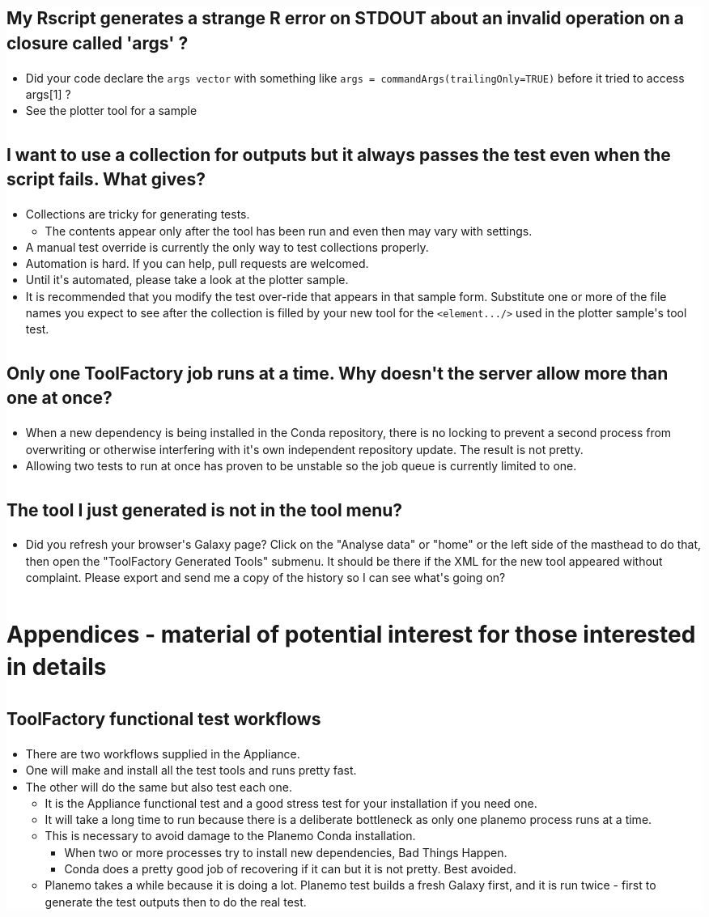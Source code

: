 ## My Rscript generates a strange R error on STDOUT about an invalid operation on a closure called 'args' ?

- Did your code declare the `args vector` with something like `args = commandArgs(trailingOnly=TRUE)` before it tried to access args[1] ?
- See the plotter tool for a sample

## I want to use a collection for outputs but it always passes the test even when the script fails. What gives?

- Collections are tricky for generating tests.
  - The contents appear only after the tool has been run and even then may vary with settings.
- A manual test override is currently the only way to test collections properly.
- Automation is hard. If you can help, pull requests are welcomed.
- Until it's automated, please take a look at the plotter sample.
- It is recommended that you modify the test over-ride that appears in that sample form. Substitute one
or more of the file names you expect to see after the collection is filled by your new tool for the `<element.../>` used in the plotter sample's tool test.

## Only one ToolFactory job runs at a time. Why doesn't the server allow more than one at once?

- When a new dependency is being installed in the Conda repository, there is no locking to prevent a second process from overwriting or otherwise
interfering with it's own independent repository update. The result is not pretty.
- Allowing two tests to run at once has proven to be unstable so the job queue is currently limited to one.

## The tool I just generated is not in the tool menu?

- Did you refresh your browser's Galaxy page? Click on the "Analyse data" or "home" or the left side of the masthead to do that, then open the "ToolFactory Generated Tools" submenu.
It should be there if the XML for the new tool appeared without complaint. Please export and send me a copy of the history so I can see what's going on?


# Appendices - material of potential interest for those interested in details

## ToolFactory functional test workflows

- There are two workflows supplied in the Appliance.
- One will make and install all the test tools and runs pretty fast.
- The other will do the same but also test each one.
  - It is the Appliance functional test and a good stress test for your installation if you need one.
  - It will take a long time to run because there is a deliberate bottleneck as only one planemo process runs at a time.
  - This is necessary to avoid damage to the Planemo Conda installation.
    - When two or more processes try to install new dependencies, Bad Things Happen.
    - Conda does a pretty good job of recovering if it can but it is not pretty. Best avoided.
  - Planemo takes a while because it is doing a lot. Planemo test builds a fresh Galaxy first, and it is run twice - first to generate the test outputs then to do the real test.

